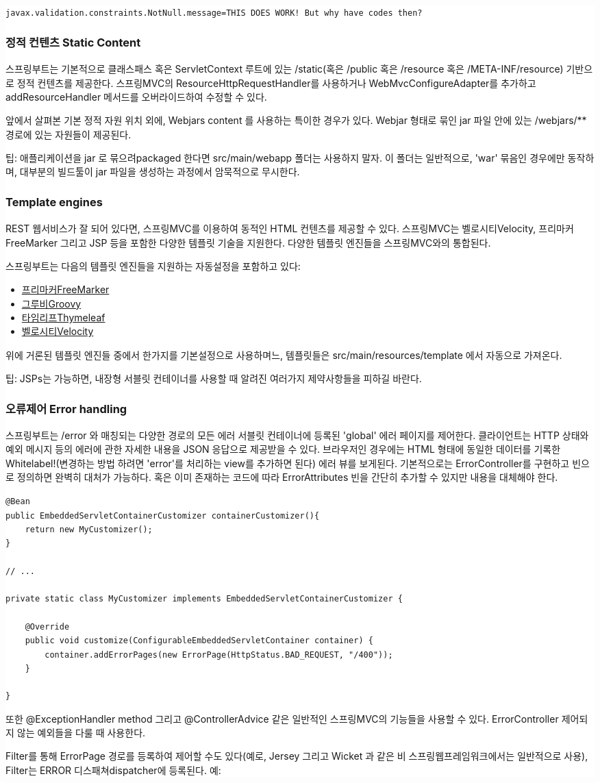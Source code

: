     javax.validation.constraints.NotNull.message=THIS DOES WORK! But why have codes then?

### 정적 컨텐츠 Static Content

스프링부트는 기본적으로 클래스패스 혹은 ServletContext 루트에 있는 /static(혹은 /public 혹은 /resource 혹은 /META-INF/resource) 기반으로 정적 컨텐츠를 제공한다. 스프링MVC의 ResourceHttpRequestHandler를 사용하거나 WebMvcConfigureAdapter를 추가하고 addResourceHandler 메서드를 오버라이드하여 수정할 수 있다.

앞에서 살펴본 기본 정적 자원 위치 외에, Webjars content 를 사용하는 특이한 경우가 있다. Webjar 형태로 묶인 jar 파일 안에 있는 /webjars/** 경로에 있는 자원들이 제공된다.

팁: 애플리케이션을 jar 로 묶으려packaged 한다면 src/main/webapp 폴더는 사용하지 말자. 이 폴더는 일반적으로, 'war' 묶음인 경우에만 동작하며, 대부분의 빌드툴이 jar 파일을 생성하는 과정에서 암묵적으로 무시한다.

### Template engines

REST 웹서비스가 잘 되어 있다면, 스프링MVC를 이용하여 동적인 HTML 컨텐츠를 제공할 수 있다. 스프링MVC는 벨로시티Velocity, 프리마커FreeMarker 그리고 JSP 등을 포함한 다양한 템플릿 기술을 지원한다. 다양한 템플릿 엔진들을 스프링MVC와의 통합된다.

스프링부트는 다음의 템플릿 엔진들을 지원하는 자동설정을 포함하고 있다:

- [프리마커FreeMarker](http://freemarker.org/docs/)
- [그루비Groovy](http://beta.groovy-lang.org/docs/groovy-2.3.0/html/documentation/markup-template-engine.html)
- [타임리프Thymeleaf](http://www.thymeleaf.org/)
- [벨로시티Velocity](http://velocity.apache.org/)

위에 거론된 템플릿 엔진들 중에서 한가지를 기본설정으로 사용하며느, 템플릿들은 src/main/resources/template 에서 자동으로 가져온다.

팁: JSPs는 가능하면, 내장형 서블릿 컨테이너를 사용할 때 알려진 여러가지 제약사항들을 피하길 바란다.

### 오류제어 Error handling

스프링부트는 /error 와 매칭되는 다양한 경로의 모든 에러 서블릿 컨테이너에 등록된 'global' 에러 페이지를 제어한다. 클라이언트는 HTTP 상태와 예외 메시지 등의 에러에 관한 자세한 내용을 JSON 응답으로 제공받을 수 있다. 브라우저인 경우에는 HTML 형태에 동일한 데이터를 기록한 Whitelabel!(변경하는 방법 하려면 'error'를 처리하는 view를 추가하면 된다) 에러 뷰를 보게된다. 기본적으로는 ErrorController를 구현하고 빈으로 정의하면 완벽히 대처가 가능하다. 혹은 이미 존재하는 코드에 따라 ErrorAttributes 빈을 간단히 추가할 수 있지만 내용을 대체해야 한다.

    @Bean
    public EmbeddedServletContainerCustomizer containerCustomizer(){
        return new MyCustomizer();
    }
    
    // ...
    
    private static class MyCustomizer implements EmbeddedServletContainerCustomizer {
    
        @Override
        public void customize(ConfigurableEmbeddedServletContainer container) {
            container.addErrorPages(new ErrorPage(HttpStatus.BAD_REQUEST, "/400"));
        }
    
    }

또한 @ExceptionHandler method 그리고 @ControllerAdvice 같은 일반적인 스프링MVC의 기능들을 사용할 수 있다. ErrorController 제어되지 않는 예외들을 다룰 때 사용한다.

Filter를 통해 ErrorPage 경로를 등록하여 제어할 수도 있다(예로, Jersey 그리고 Wicket 과 같은 비 스프링웹프레임워크에서는 일반적으로 사용), Filter는 ERROR 디스패쳐dispatcher에 등록된다. 예:
